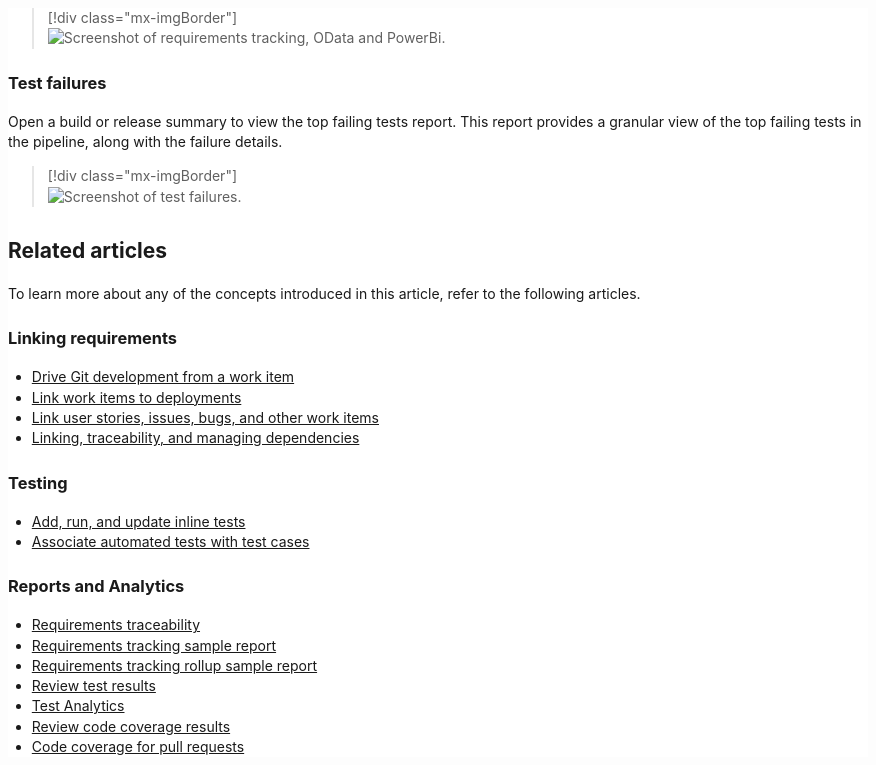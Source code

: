 > [!div class="mx-imgBorder"]  
> ![Screenshot of requirements tracking, OData and PowerBi.](/azure/devops/report/powerbi/media/odatapowerbi-storiesoverview.png)


### Test failures

Open a build or release summary to view the top failing tests report. This report provides a granular view of the top failing tests in the pipeline, along with the failure details.


> [!div class="mx-imgBorder"]  
> ![Screenshot of test failures.](/azure/devops/pipelines/test/media/test-analytics/test-failures.png)

<a id="related-articles" />


## Related articles 

To learn more about any of the concepts introduced in this article, refer to the following articles. 

### Linking requirements  

- [Drive Git development from a work item](../boards/backlogs/connect-work-items-to-git-dev-ops.md)
- [Link work items to deployments](../boards/work-items/work-item-deployments-control.md) 
- [Link user stories, issues, bugs, and other work items](../boards/backlogs/add-link.md)
- [Linking, traceability, and managing dependencies](../boards/queries/link-work-items-support-traceability.md)


### Testing

- [Add, run, and update inline tests](../boards/boards/add-run-update-tests.md)
- [Associate automated tests with test cases](../test/associate-automated-test-with-test-case.md)  


### Reports and Analytics

- [Requirements traceability](../pipelines/test/requirements-traceability.md)
- [Requirements tracking sample report](../report/powerbi/sample-stories-overview.md) 
- [Requirements tracking rollup sample report](../report/powerbi/sample-stories-overview-rollup.md)
- [Review test results](../pipelines/test/review-continuous-test-results-after-build.md)
- [Test Analytics](../pipelines/test/test-analytics.md)
- [Review code coverage results](../pipelines/test/review-code-coverage-results.md)
- [Code coverage for pull requests](../pipelines/test/codecoverage-for-pullrequests.md)

